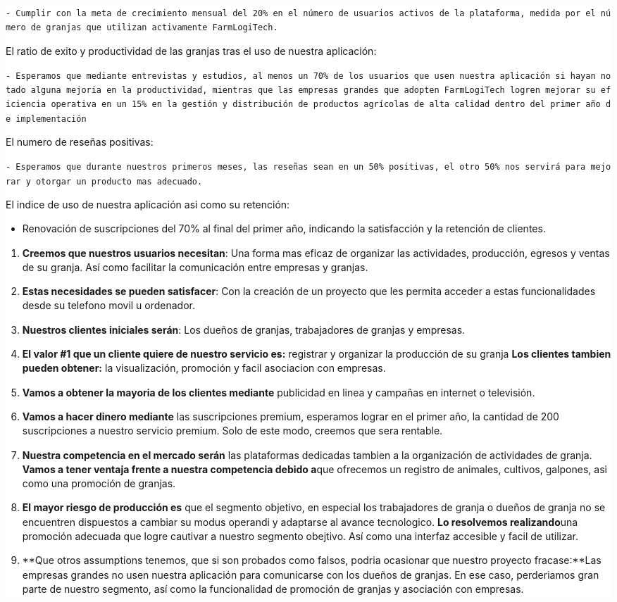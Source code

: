     - Cumplir con la meta de crecimiento mensual del 20% en el número de usuarios activos de la plataforma, medida por el número de granjas que utilizan activamente FarmLogiTech.

El ratio de exito y productividad de las granjas tras el uso de nuestra aplicación:

    - Esperamos que mediante entrevistas y estudios, al menos un 70% de los usuarios que usen nuestra aplicación si hayan notado alguna mejoria en la productividad, mientras que las empresas grandes que adopten FarmLogiTech logren mejorar su eficiencia operativa en un 15% en la gestión y distribución de productos agrícolas de alta calidad dentro del primer año de implementación

El numero de reseñas positivas:

    - Esperamos que durante nuestros primeros meses, las reseñas sean en un 50% positivas, el otro 50% nos servirá para mejorar y otorgar un producto mas adecuado.

El indice de uso de nuestra aplicación asi como su retención:

- Renovación de suscripciones del 70% al final del primer año, indicando la satisfacción y la retención de clientes.


1. **Creemos que nuestros usuarios necesitan**: Una forma mas eficaz de organizar las actividades, producción, egresos y ventas de su granja. Así como facilitar la comunicación entre empresas y granjas.

2. **Estas necesidades se pueden satisfacer**: Con la creación de un proyecto que les permita acceder a estas funcionalidades desde su telefono movil u ordenador.

3. **Nuestros clientes iniciales serán**: Los dueños de granjas, trabajadores de granjas y empresas.

4. **El valor #1 que un cliente quiere de nuestro servicio es:** registrar y organizar la producción de su granja
   **Los clientes tambien pueden obtener:** la visualización, promoción y facil asociacion con empresas.

5. **Vamos a obtener la mayoria de los clientes mediante** publicidad en linea y campañas en internet o televisión.

6. **Vamos a hacer dinero mediante** las suscripciones premium, esperamos lograr en el primer año, la cantidad de 200 suscripciones a nuestro servicio premium. Solo de este modo, creemos que sera rentable.

7. **Nuestra competencia en el mercado serán** las plataformas dedicadas tambien a la organización de actividades de granja.
   **Vamos a tener ventaja frente a nuestra competencia debido a**que ofrecemos un registro de animales, cultivos, galpones, asi como una promoción de granjas.

8. **El mayor riesgo de producción es** que el segmento objetivo, en especial los trabajadores de granja o dueños de granja no se encuentren dispuestos a cambiar su modus operandi y adaptarse al avance tecnologico.
   **Lo resolvemos realizando**una promoción adecuada que logre cautivar a nuestro segmento obejtivo. Así como una interfaz accesible y facil de utilizar.

9. **Que otros assumptions tenemos, que si son probados como falsos, podria ocasionar que nuestro proyecto fracase:**Las empresas grandes no usen nuestra aplicación para comunicarse con los dueños de granjas. En ese caso, perderiamos gran parte de nuestro segmento, así como la funcionalidad de promoción de granjas y asociación con empresas.
